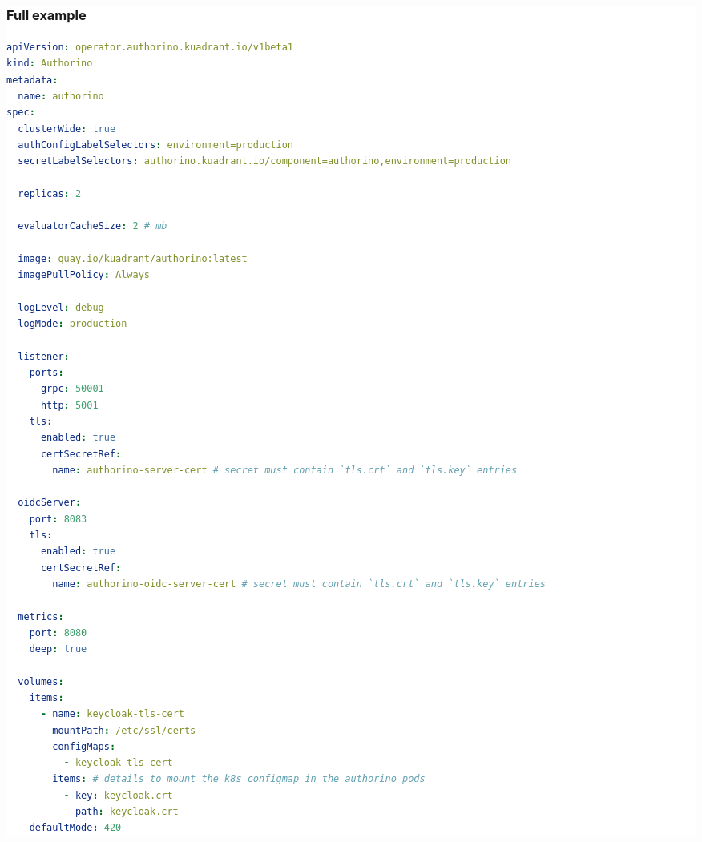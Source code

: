 ### Full example

```yaml
apiVersion: operator.authorino.kuadrant.io/v1beta1
kind: Authorino
metadata:
  name: authorino
spec:
  clusterWide: true
  authConfigLabelSelectors: environment=production
  secretLabelSelectors: authorino.kuadrant.io/component=authorino,environment=production

  replicas: 2

  evaluatorCacheSize: 2 # mb

  image: quay.io/kuadrant/authorino:latest
  imagePullPolicy: Always

  logLevel: debug
  logMode: production

  listener:
    ports:
      grpc: 50001
      http: 5001
    tls:
      enabled: true
      certSecretRef:
        name: authorino-server-cert # secret must contain `tls.crt` and `tls.key` entries

  oidcServer:
    port: 8083
    tls:
      enabled: true
      certSecretRef:
        name: authorino-oidc-server-cert # secret must contain `tls.crt` and `tls.key` entries

  metrics:
    port: 8080
    deep: true

  volumes:
    items:
      - name: keycloak-tls-cert
        mountPath: /etc/ssl/certs
        configMaps:
          - keycloak-tls-cert
        items: # details to mount the k8s configmap in the authorino pods
          - key: keycloak.crt
            path: keycloak.crt
    defaultMode: 420
```
